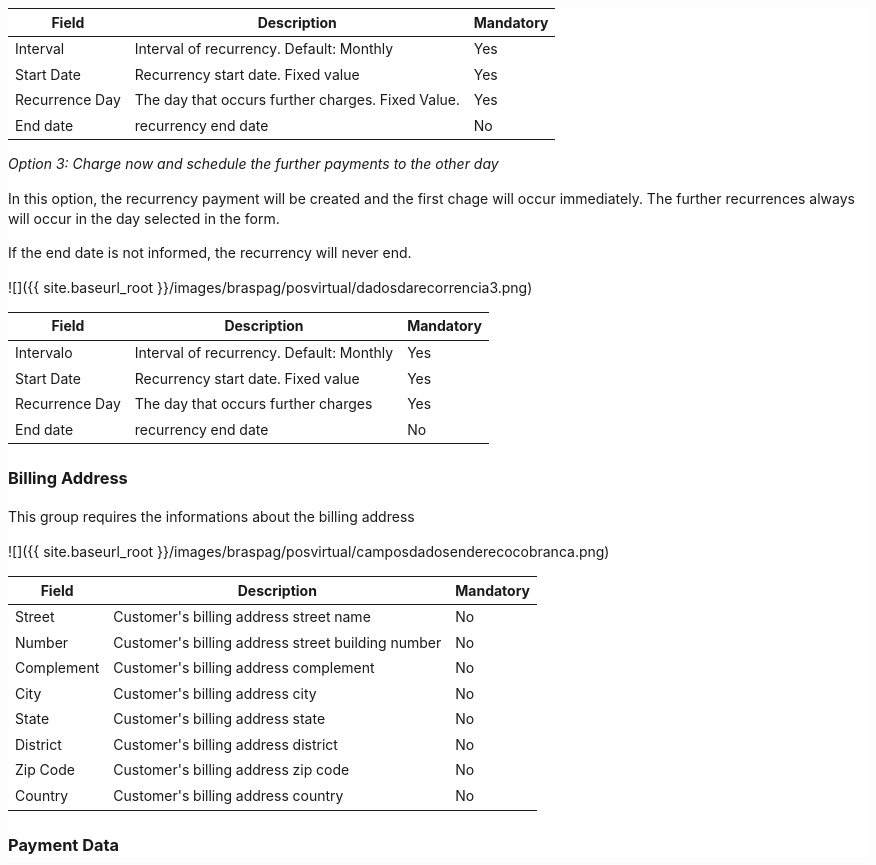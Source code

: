 |Field|Description|Mandatory|
|-----|-----------|---------|
|Interval|Interval of recurrency. Default: Monthly|Yes|
|Start Date|Recurrency start date. Fixed value|Yes|
|Recurrence Day|The day that occurs further charges. Fixed Value.|Yes|
|End date|recurrency end date|No|

*Option 3: Charge now and schedule the further payments to the other day*

In this option, the recurrency payment will be created and the first chage will occur immediately. The further recurrences always will occur in the day selected in the form.

If the end date is not informed, the recurrency will never end. 

![]({{ site.baseurl_root }}/images/braspag/posvirtual/dadosdarecorrencia3.png)

| Field                                              | Description                         | Mandatory |
|----------------------------------------------------|-------------------------------------|-----------|
| Intervalo                                          | Interval of recurrency. Default: Monthly  | Yes       |
| Start Date                                         | Recurrency start date. Fixed value  | Yes       |
| Recurrence Day                                     | The day that occurs further charges | Yes       |
| End date                                           | recurrency end date                 | No        |

### Billing Address

This group requires the informations about the billing address

![]({{ site.baseurl_root }}/images/braspag/posvirtual/camposdadosenderecocobranca.png)

|Field|Description|Mandatory|
|-----|-----------|---------|
|Street|Customer's billing address street name|No|
|Number|Customer's billing address street building number|No|
|Complement|Customer's billing address complement|No|
|City|Customer's billing address city|No|
|State|Customer's billing address state|No|
|District|Customer's billing address district|No|
|Zip Code|Customer's billing address zip code|No|
|Country|Customer's billing address country|No| 

### Payment Data 
